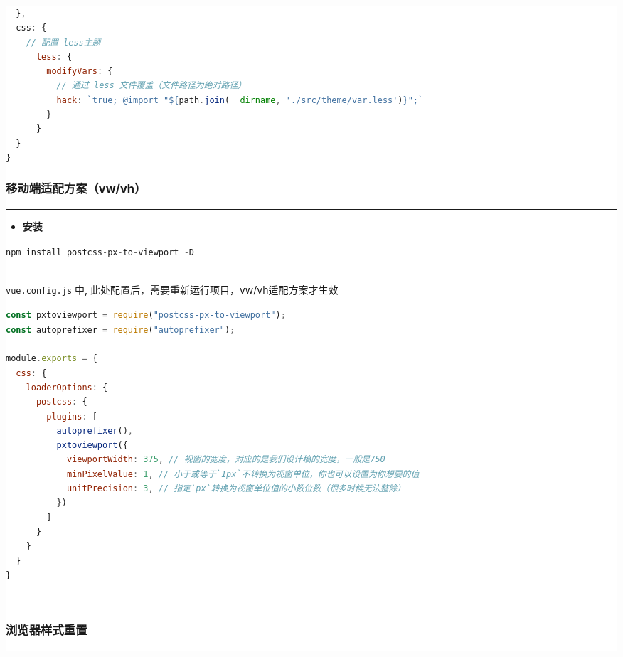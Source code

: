 ```javascript
  },
  css: {
    // 配置 less主题
      less: {
        modifyVars: {
          // 通过 less 文件覆盖（文件路径为绝对路径）
          hack: `true; @import "${path.join(__dirname, './src/theme/var.less')}";`
        }
      }
  }
}
```


<a name="qfoD9"></a>
### 移动端适配方案（vw/vh）

---

- **安装**
```javascript
npm install postcss-px-to-viewport -D
```

<br />`vue.config.js` 中, 此处配置后，需要重新运行项目，vw/vh适配方案才生效
```javascript
const pxtoviewport = require("postcss-px-to-viewport");
const autoprefixer = require("autoprefixer");

module.exports = {
  css: {
    loaderOptions: {
      postcss: {
        plugins: [
          autoprefixer(),
          pxtoviewport({
            viewportWidth: 375, // 视窗的宽度，对应的是我们设计稿的宽度，一般是750
            minPixelValue: 1, // 小于或等于`1px`不转换为视窗单位，你也可以设置为你想要的值
            unitPrecision: 3, // 指定`px`转换为视窗单位值的小数位数（很多时候无法整除）
          })
        ]
      }
    }
  }
}
```

<br />

<a name="vYAgK"></a>
### 浏览器样式重置

---
